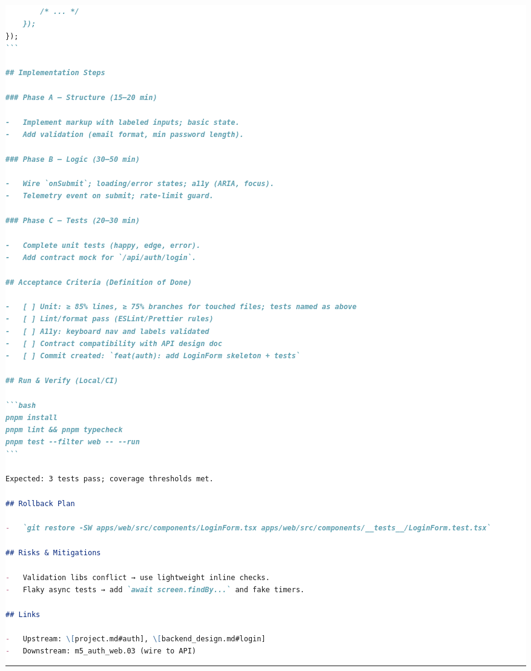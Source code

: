 ````markdown
		/* ... */
	});
});
```

## Implementation Steps

### Phase A — Structure (15–20 min)

-   Implement markup with labeled inputs; basic state.
-   Add validation (email format, min password length).

### Phase B — Logic (30–50 min)

-   Wire `onSubmit`; loading/error states; a11y (ARIA, focus).
-   Telemetry event on submit; rate-limit guard.

### Phase C — Tests (20–30 min)

-   Complete unit tests (happy, edge, error).
-   Add contract mock for `/api/auth/login`.

## Acceptance Criteria (Definition of Done)

-   [ ] Unit: ≥ 85% lines, ≥ 75% branches for touched files; tests named as above
-   [ ] Lint/format pass (ESLint/Prettier rules)
-   [ ] A11y: keyboard nav and labels validated
-   [ ] Contract compatibility with API design doc
-   [ ] Commit created: `feat(auth): add LoginForm skeleton + tests`

## Run & Verify (Local/CI)

```bash
pnpm install
pnpm lint && pnpm typecheck
pnpm test --filter web -- --run
```

Expected: 3 tests pass; coverage thresholds met.

## Rollback Plan

-   `git restore -SW apps/web/src/components/LoginForm.tsx apps/web/src/components/__tests__/LoginForm.test.tsx`

## Risks & Mitigations

-   Validation libs conflict → use lightweight inline checks.
-   Flaky async tests → add `await screen.findBy...` and fake timers.

## Links

-   Upstream: \[project.md#auth], \[backend_design.md#login]
-   Downstream: m5_auth_web.03 (wire to API)
````

---